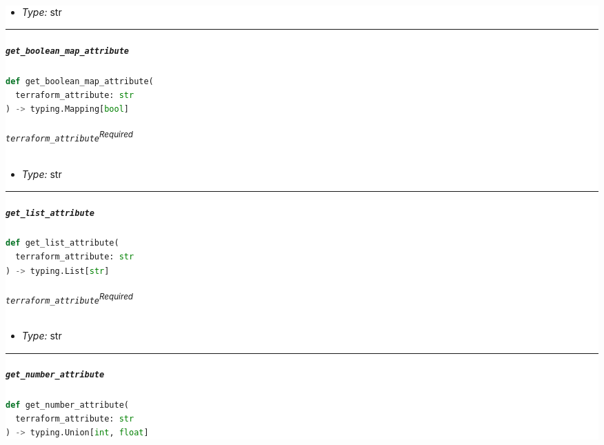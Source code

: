 - *Type:* str

---

##### `get_boolean_map_attribute` <a name="get_boolean_map_attribute" id="rhizo-co-terraform-provider-oci.dataOciFleetSoftwareUpdateFsuCycles.DataOciFleetSoftwareUpdateFsuCyclesFilterOutputReference.getBooleanMapAttribute"></a>

```python
def get_boolean_map_attribute(
  terraform_attribute: str
) -> typing.Mapping[bool]
```

###### `terraform_attribute`<sup>Required</sup> <a name="terraform_attribute" id="rhizo-co-terraform-provider-oci.dataOciFleetSoftwareUpdateFsuCycles.DataOciFleetSoftwareUpdateFsuCyclesFilterOutputReference.getBooleanMapAttribute.parameter.terraformAttribute"></a>

- *Type:* str

---

##### `get_list_attribute` <a name="get_list_attribute" id="rhizo-co-terraform-provider-oci.dataOciFleetSoftwareUpdateFsuCycles.DataOciFleetSoftwareUpdateFsuCyclesFilterOutputReference.getListAttribute"></a>

```python
def get_list_attribute(
  terraform_attribute: str
) -> typing.List[str]
```

###### `terraform_attribute`<sup>Required</sup> <a name="terraform_attribute" id="rhizo-co-terraform-provider-oci.dataOciFleetSoftwareUpdateFsuCycles.DataOciFleetSoftwareUpdateFsuCyclesFilterOutputReference.getListAttribute.parameter.terraformAttribute"></a>

- *Type:* str

---

##### `get_number_attribute` <a name="get_number_attribute" id="rhizo-co-terraform-provider-oci.dataOciFleetSoftwareUpdateFsuCycles.DataOciFleetSoftwareUpdateFsuCyclesFilterOutputReference.getNumberAttribute"></a>

```python
def get_number_attribute(
  terraform_attribute: str
) -> typing.Union[int, float]
```
